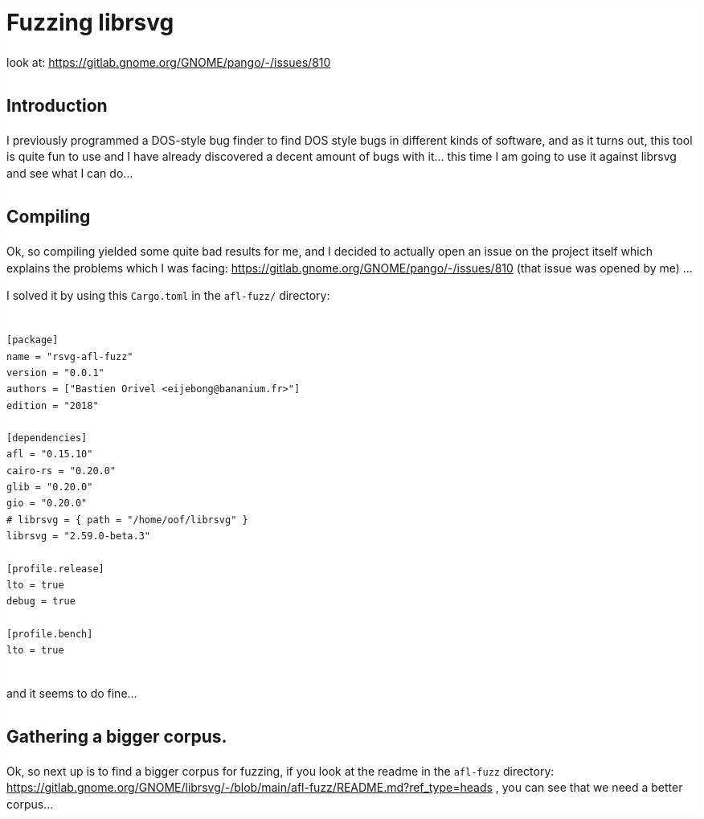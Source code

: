 
# Fuzzing librsvg

look at: https://gitlab.gnome.org/GNOME/pango/-/issues/810




## Introduction

I previously programmed a DOS-style bug finder to find DOS style bugs in different kinds of software, and as it turns out, this tool is quite fun to use and I have already discovered a decent amount of bugs with it... this time I am going to use it against librsvg and see what I can do...

## Compiling

Ok, so compiling yielded some quite bad results for me, and I decided to actually open an issue on the project itself which explains the problems which I was facing: https://gitlab.gnome.org/GNOME/pango/-/issues/810 (that issue was opened by me) ...

I solved it by using this `Cargo.toml` in the `afl-fuzz/` directory:

```

[package]
name = "rsvg-afl-fuzz"
version = "0.0.1"
authors = ["Bastien Orivel <eijebong@bananium.fr>"]
edition = "2018"

[dependencies]
afl = "0.15.10"
cairo-rs = "0.20.0"
glib = "0.20.0"
gio = "0.20.0"
# librsvg = { path = "/home/oof/librsvg" }
librsvg = "2.59.0-beta.3"

[profile.release]
lto = true
debug = true

[profile.bench]
lto = true


```

and it seems to do fine...

## Gathering a bigger corpus.

Ok, so next up is to find a bigger corpus for fuzzing, if you look at the readme in the `afl-fuzz` directory: https://gitlab.gnome.org/GNOME/librsvg/-/blob/main/afl-fuzz/README.md?ref_type=heads , you can see that we need a better corpus...
